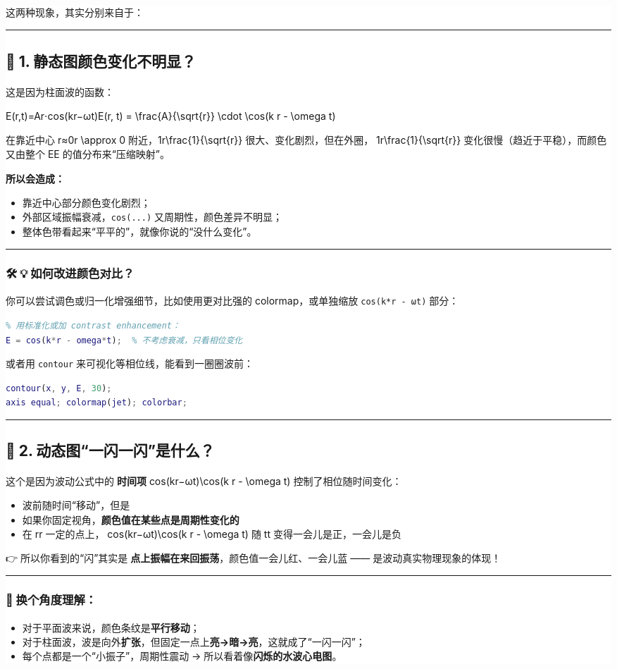 这两种现象，其实分别来自于：

------

## 🎨 1. **静态图颜色变化不明显？**

这是因为柱面波的函数：

E(r,t)=Ar⋅cos⁡(kr−ωt)E(r, t) = \frac{A}{\sqrt{r}} \cdot \cos(k r - \omega t)

在靠近中心 r≈0r \approx 0 附近，1r\frac{1}{\sqrt{r}} 很大、变化剧烈，但在外圈， 1r\frac{1}{\sqrt{r}} 变化很慢（趋近于平稳），而颜色又由整个 EE 的值分布来“压缩映射”。

**所以会造成：**

- 靠近中心部分颜色变化剧烈；
- 外部区域振幅衰减，`cos(...)` 又周期性，颜色差异不明显；
- 整体色带看起来“平平的”，就像你说的“没什么变化”。

------

### 🛠️ 💡 如何改进颜色对比？

你可以尝试调色或归一化增强细节，比如使用更对比强的 colormap，或单独缩放 `cos(k*r - ωt)` 部分：

```matlab
% 用标准化或加 contrast enhancement：
E = cos(k*r - omega*t);  % 不考虑衰减，只看相位变化
```

或者用 `contour` 来可视化等相位线，能看到一圈圈波前：

```matlab
contour(x, y, E, 30);
axis equal; colormap(jet); colorbar;
```

------

## 🔁 2. **动态图“一闪一闪”是什么？**

这个是因为波动公式中的 **时间项** cos⁡(kr−ωt)\cos(k r - \omega t) 控制了相位随时间变化：

- 波前随时间“移动”，但是
- 如果你固定视角，**颜色值在某些点是周期性变化的**
- 在 rr 一定的点上， cos⁡(kr−ωt)\cos(k r - \omega t) 随 tt 变得一会儿是正，一会儿是负

👉 所以你看到的“闪”其实是 **点上振幅在来回振荡**，颜色值一会儿红、一会儿蓝 —— 是波动真实物理现象的体现！

------

### 🧠 换个角度理解：

- 对于平面波来说，颜色条纹是**平行移动**；
- 对于柱面波，波是向外**扩张**，但固定一点上**亮→暗→亮**，这就成了“一闪一闪”；
- 每个点都是一个“小振子”，周期性震动 → 所以看着像**闪烁的水波心电图**。
